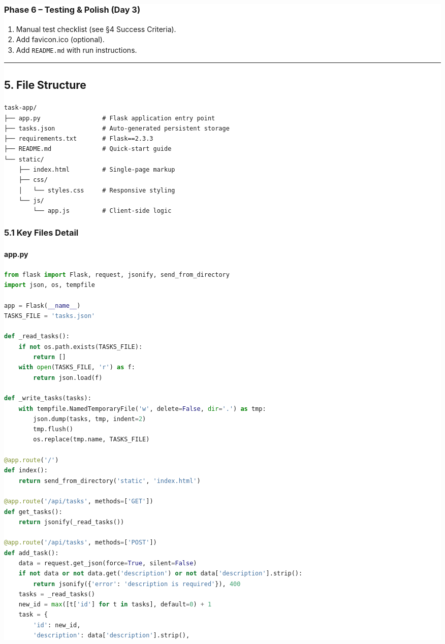 ### Phase 6 – Testing & Polish (Day 3)
1. Manual test checklist (see §4 Success Criteria).
2. Add favicon.ico (optional).
3. Add `README.md` with run instructions.

---

## 5. File Structure

```
task-app/
├── app.py                 # Flask application entry point
├── tasks.json             # Auto-generated persistent storage
├── requirements.txt       # Flask==2.3.3
├── README.md              # Quick-start guide
└── static/
    ├── index.html         # Single-page markup
    ├── css/
    │   └── styles.css     # Responsive styling
    └── js/
        └── app.js         # Client-side logic
```

### 5.1 Key Files Detail

#### app.py
```python
from flask import Flask, request, jsonify, send_from_directory
import json, os, tempfile

app = Flask(__name__)
TASKS_FILE = 'tasks.json'

def _read_tasks():
    if not os.path.exists(TASKS_FILE):
        return []
    with open(TASKS_FILE, 'r') as f:
        return json.load(f)

def _write_tasks(tasks):
    with tempfile.NamedTemporaryFile('w', delete=False, dir='.') as tmp:
        json.dump(tasks, tmp, indent=2)
        tmp.flush()
        os.replace(tmp.name, TASKS_FILE)

@app.route('/')
def index():
    return send_from_directory('static', 'index.html')

@app.route('/api/tasks', methods=['GET'])
def get_tasks():
    return jsonify(_read_tasks())

@app.route('/api/tasks', methods=['POST'])
def add_task():
    data = request.get_json(force=True, silent=False)
    if not data or not data.get('description') or not data['description'].strip():
        return jsonify({'error': 'description is required'}), 400
    tasks = _read_tasks()
    new_id = max([t['id'] for t in tasks], default=0) + 1
    task = {
        'id': new_id,
        'description': data['description'].strip(),
```